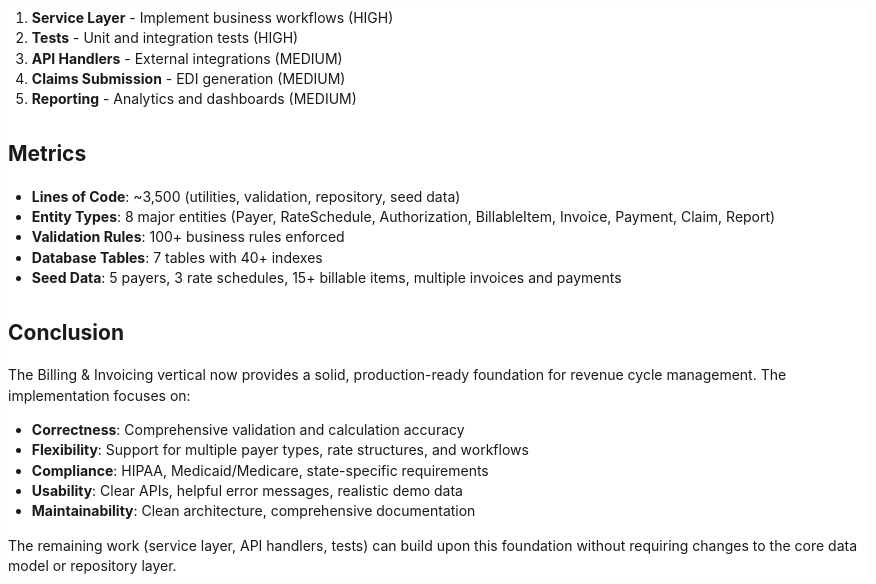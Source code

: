 1. **Service Layer** - Implement business workflows (HIGH)
2. **Tests** - Unit and integration tests (HIGH)
3. **API Handlers** - External integrations (MEDIUM)
4. **Claims Submission** - EDI generation (MEDIUM)
5. **Reporting** - Analytics and dashboards (MEDIUM)

## Metrics

- **Lines of Code**: ~3,500 (utilities, validation, repository, seed data)
- **Entity Types**: 8 major entities (Payer, RateSchedule, Authorization, BillableItem, Invoice, Payment, Claim, Report)
- **Validation Rules**: 100+ business rules enforced
- **Database Tables**: 7 tables with 40+ indexes
- **Seed Data**: 5 payers, 3 rate schedules, 15+ billable items, multiple invoices and payments

## Conclusion

The Billing & Invoicing vertical now provides a solid, production-ready foundation for revenue cycle management. The implementation focuses on:

- **Correctness**: Comprehensive validation and calculation accuracy
- **Flexibility**: Support for multiple payer types, rate structures, and workflows
- **Compliance**: HIPAA, Medicaid/Medicare, state-specific requirements
- **Usability**: Clear APIs, helpful error messages, realistic demo data
- **Maintainability**: Clean architecture, comprehensive documentation

The remaining work (service layer, API handlers, tests) can build upon this foundation without requiring changes to the core data model or repository layer.
